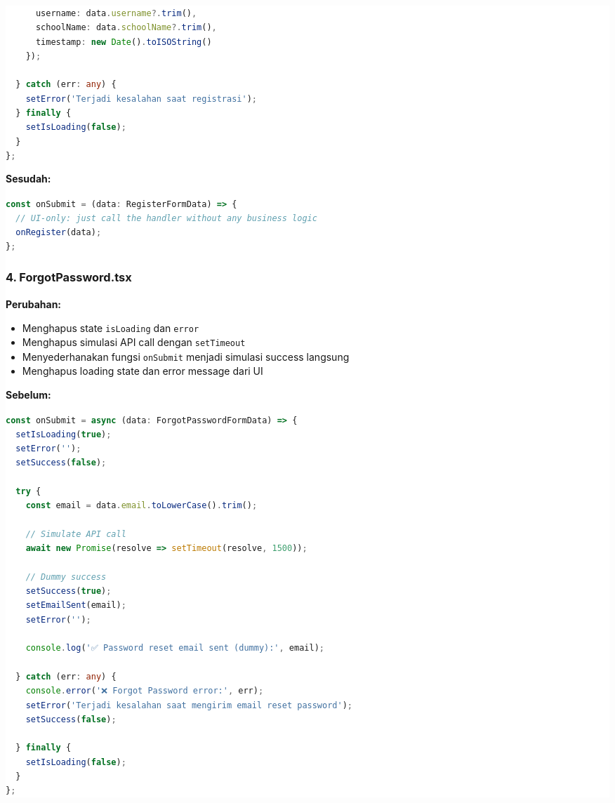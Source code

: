```typescript
      username: data.username?.trim(),
      schoolName: data.schoolName?.trim(),
      timestamp: new Date().toISOString()
    });

  } catch (err: any) {
    setError('Terjadi kesalahan saat registrasi');
  } finally {
    setIsLoading(false);
  }
};
```

**Sesudah:**
```typescript
const onSubmit = (data: RegisterFormData) => {
  // UI-only: just call the handler without any business logic
  onRegister(data);
};
```

### 4. ForgotPassword.tsx

**Perubahan:**
- Menghapus state `isLoading` dan `error`
- Menghapus simulasi API call dengan `setTimeout`
- Menyederhanakan fungsi `onSubmit` menjadi simulasi success langsung
- Menghapus loading state dan error message dari UI

**Sebelum:**
```typescript
const onSubmit = async (data: ForgotPasswordFormData) => {
  setIsLoading(true);
  setError('');
  setSuccess(false);

  try {
    const email = data.email.toLowerCase().trim();

    // Simulate API call
    await new Promise(resolve => setTimeout(resolve, 1500));

    // Dummy success
    setSuccess(true);
    setEmailSent(email);
    setError('');
    
    console.log('✅ Password reset email sent (dummy):', email);
    
  } catch (err: any) {
    console.error('❌ Forgot Password error:', err);
    setError('Terjadi kesalahan saat mengirim email reset password');
    setSuccess(false);
    
  } finally {
    setIsLoading(false);
  }
};
```
